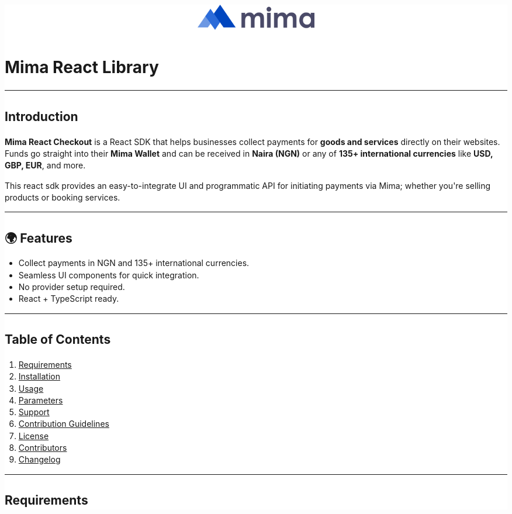 <p align="center">
  <img src="./src/lib/assets/img/mima-logo.png" alt="Diagram" width="200"/>
</p>

# Mima React Library

---

## Introduction

**Mima React Checkout** is a React SDK that helps businesses collect payments for **goods and services** directly on their websites. Funds go straight into their **Mima Wallet** and can be received in **Naira (NGN)** or any of **135+ international currencies** like **USD, GBP, EUR**, and more.

This react sdk provides an easy-to-integrate UI and programmatic API for initiating payments via Mima; whether you're selling products or booking services.

---

## 🌍 Features

- Collect payments in NGN and 135+ international currencies.
- Seamless UI components for quick integration.
- No provider setup required.
- React + TypeScript ready.

---

## Table of Contents

1. [Requirements](#requirements)
2. [Installation](#installation)
3. [Usage](#usage)
4. [Parameters](#parameters)
5. [Support](#support)
6. [Contribution Guidelines](#contribution-guidelines)
7. [License](#license)
8. [Contributors](#contributors)
9. [Changelog](#)

---

## Requirements
